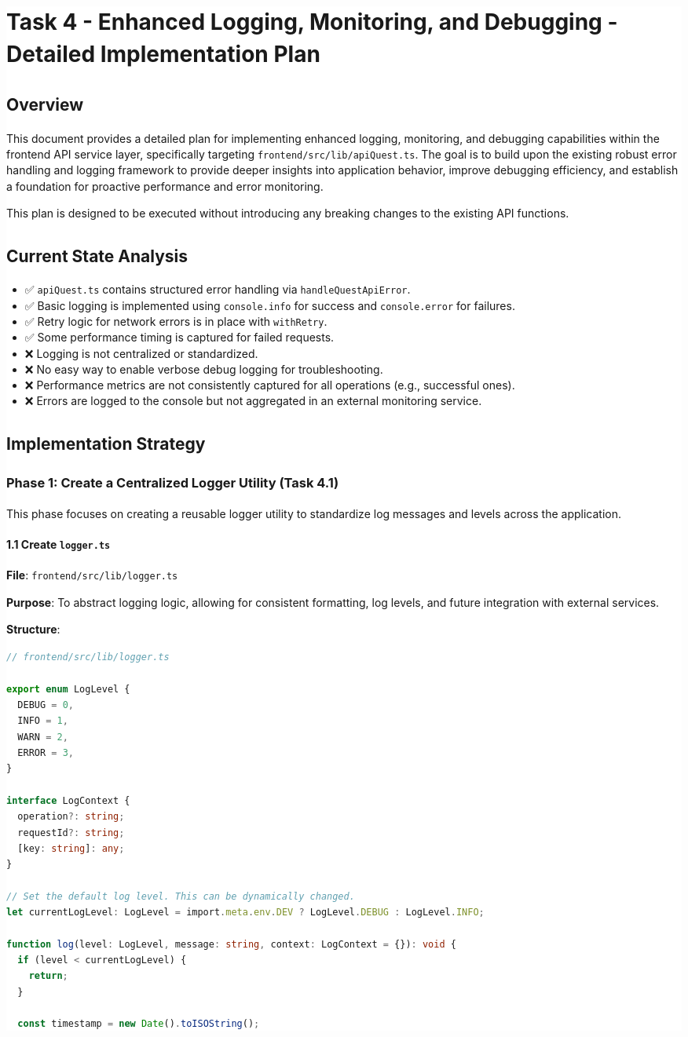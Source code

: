 # Task 4 - Enhanced Logging, Monitoring, and Debugging - Detailed Implementation Plan

## Overview
This document provides a detailed plan for implementing enhanced logging, monitoring, and debugging capabilities within the frontend API service layer, specifically targeting `frontend/src/lib/apiQuest.ts`. The goal is to build upon the existing robust error handling and logging framework to provide deeper insights into application behavior, improve debugging efficiency, and establish a foundation for proactive performance and error monitoring.

This plan is designed to be executed without introducing any breaking changes to the existing API functions.

## Current State Analysis
- ✅ `apiQuest.ts` contains structured error handling via `handleQuestApiError`.
- ✅ Basic logging is implemented using `console.info` for success and `console.error` for failures.
- ✅ Retry logic for network errors is in place with `withRetry`.
- ✅ Some performance timing is captured for failed requests.
- ❌ Logging is not centralized or standardized.
- ❌ No easy way to enable verbose debug logging for troubleshooting.
- ❌ Performance metrics are not consistently captured for all operations (e.g., successful ones).
- ❌ Errors are logged to the console but not aggregated in an external monitoring service.

## Implementation Strategy

### Phase 1: Create a Centralized Logger Utility (Task 4.1)

This phase focuses on creating a reusable logger utility to standardize log messages and levels across the application.

#### 1.1 Create `logger.ts`
**File**: `frontend/src/lib/logger.ts`

**Purpose**: To abstract logging logic, allowing for consistent formatting, log levels, and future integration with external services.

**Structure**:
```typescript
// frontend/src/lib/logger.ts

export enum LogLevel {
  DEBUG = 0,
  INFO = 1,
  WARN = 2,
  ERROR = 3,
}

interface LogContext {
  operation?: string;
  requestId?: string;
  [key: string]: any;
}

// Set the default log level. This can be dynamically changed.
let currentLogLevel: LogLevel = import.meta.env.DEV ? LogLevel.DEBUG : LogLevel.INFO;

function log(level: LogLevel, message: string, context: LogContext = {}): void {
  if (level < currentLogLevel) {
    return;
  }

  const timestamp = new Date().toISOString();
```